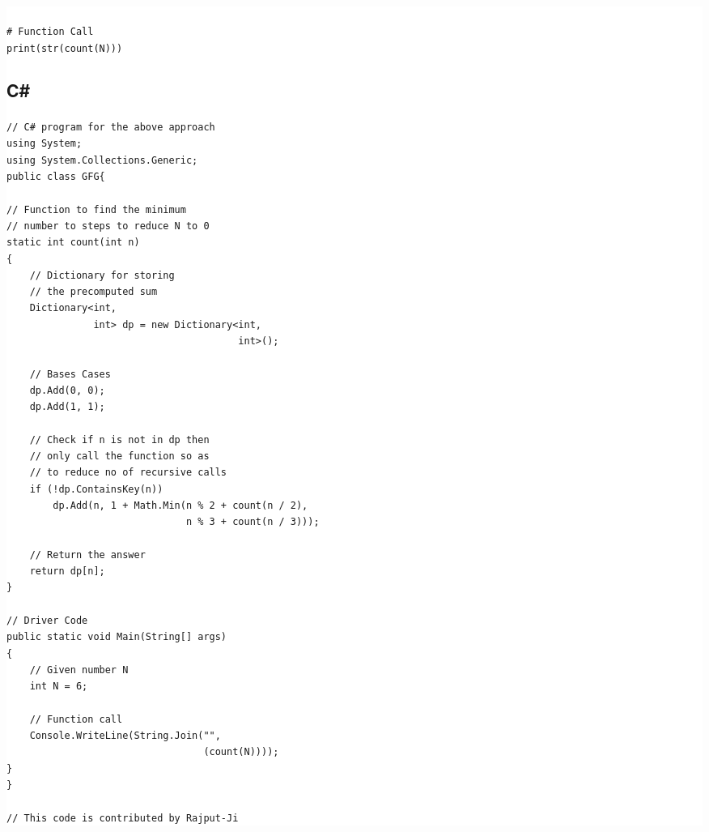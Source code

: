 ```

# Function Call
print(str(count(N)))
```

## C#

```
// C# program for the above approach
using System;
using System.Collections.Generic;
public class GFG{

// Function to find the minimum
// number to steps to reduce N to 0
static int count(int n)
{   
    // Dictionary for storing
    // the precomputed sum
    Dictionary<int,
               int> dp = new Dictionary<int,
                                        int>();

    // Bases Cases
    dp.Add(0, 0);
    dp.Add(1, 1);

    // Check if n is not in dp then
    // only call the function so as
    // to reduce no of recursive calls
    if (!dp.ContainsKey(n))
        dp.Add(n, 1 + Math.Min(n % 2 + count(n / 2),
                               n % 3 + count(n / 3)));

    // Return the answer
    return dp[n];
}

// Driver Code
public static void Main(String[] args)
{   
    // Given number N
    int N = 6;

    // Function call
    Console.WriteLine(String.Join("",
                                  (count(N))));
}
}

// This code is contributed by Rajput-Ji
```
